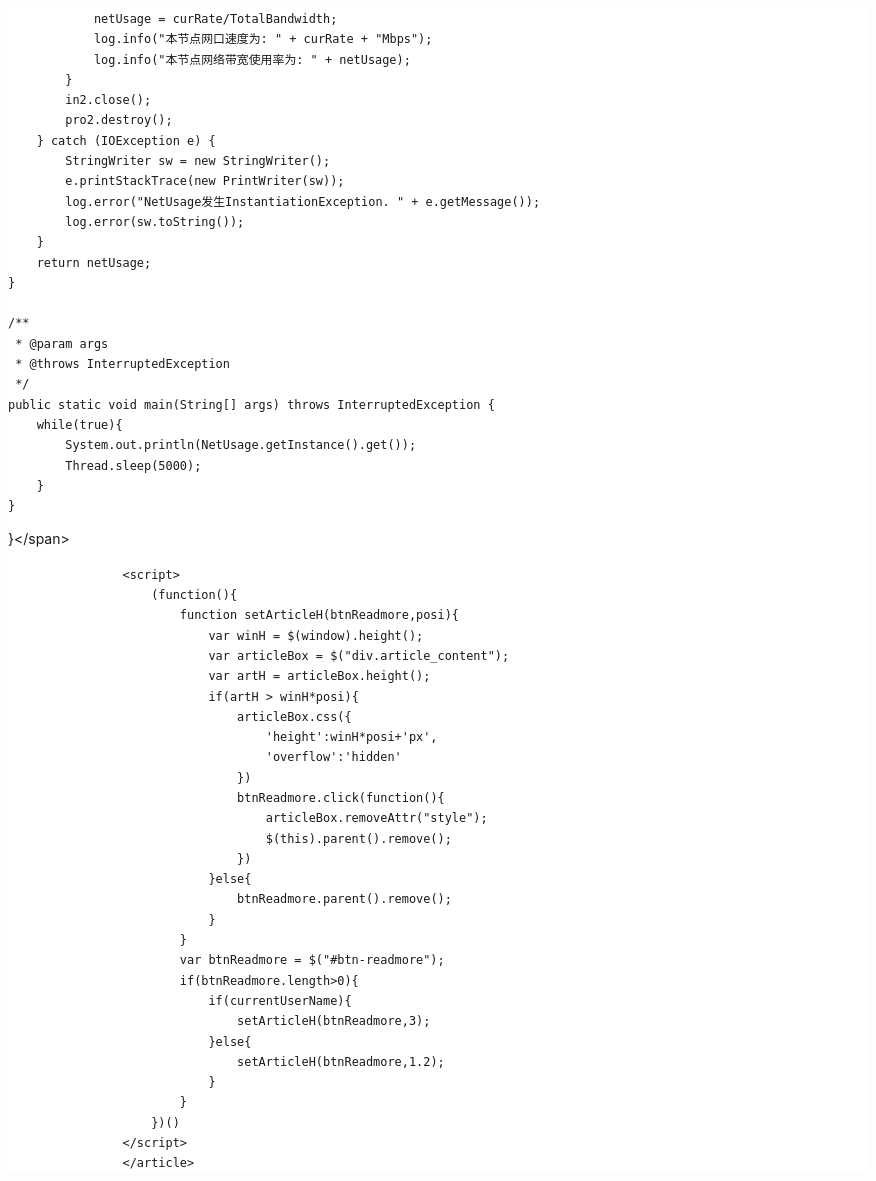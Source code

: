                 netUsage = curRate/TotalBandwidth;
                log.info("本节点网口速度为: " + curRate + "Mbps");
                log.info("本节点网络带宽使用率为: " + netUsage);
            }                
            in2.close();
            pro2.destroy();
        } catch (IOException e) {
            StringWriter sw = new StringWriter();
            e.printStackTrace(new PrintWriter(sw));
            log.error("NetUsage发生InstantiationException. " + e.getMessage());
            log.error(sw.toString());
        }    
        return netUsage;
    }

    /**
     * @param args
     * @throws InterruptedException 
     */
    public static void main(String[] args) throws InterruptedException {
        while(true){
            System.out.println(NetUsage.getInstance().get());
            Thread.sleep(5000);
        }
    }
}&lt;/span&gt;</pre>            </div>
                </div>

					<script>
						(function(){
							function setArticleH(btnReadmore,posi){
								var winH = $(window).height();
								var articleBox = $("div.article_content");
								var artH = articleBox.height();
								if(artH > winH*posi){
									articleBox.css({
										'height':winH*posi+'px',
										'overflow':'hidden'
									})
									btnReadmore.click(function(){
										articleBox.removeAttr("style");
										$(this).parent().remove();
									})
								}else{
									btnReadmore.parent().remove();
								}
							}
							var btnReadmore = $("#btn-readmore");
							if(btnReadmore.length>0){
								if(currentUserName){
									setArticleH(btnReadmore,3);
								}else{
									setArticleH(btnReadmore,1.2);
								}
							}
						})()
					</script>
					</article>